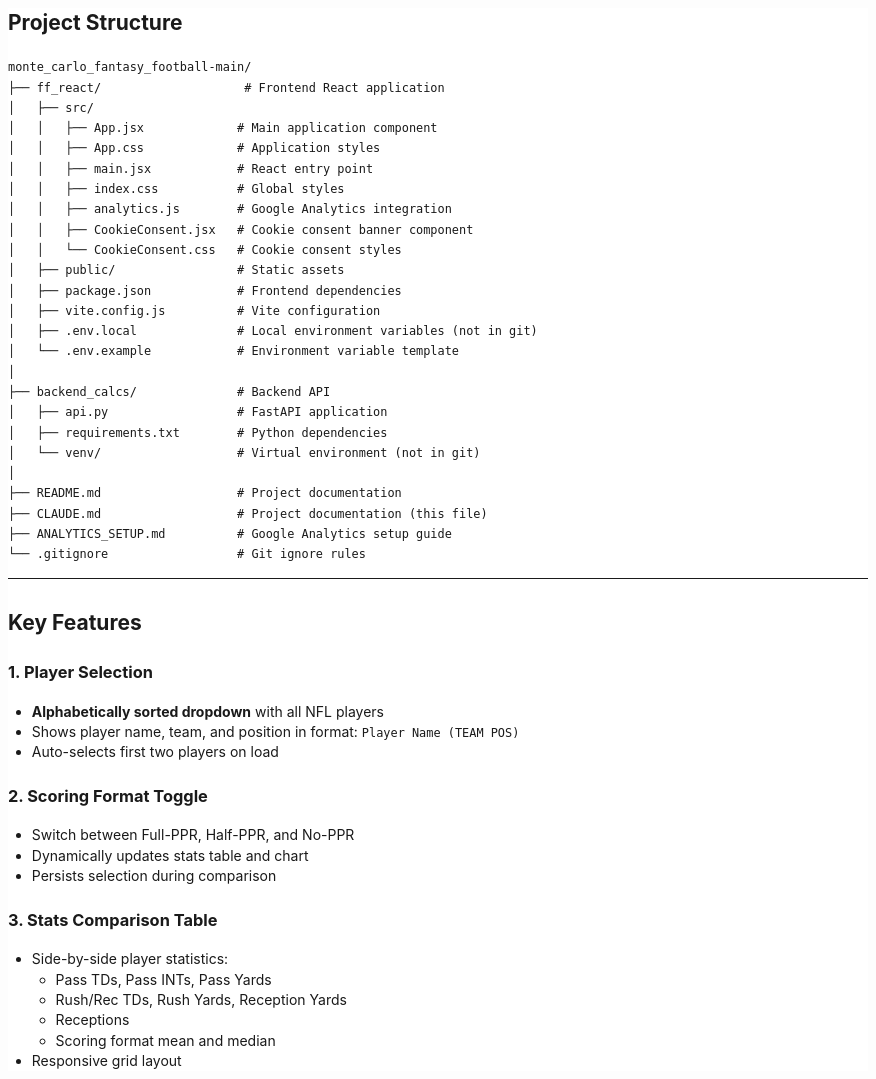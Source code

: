 
## Project Structure
```
monte_carlo_fantasy_football-main/
├── ff_react/                    # Frontend React application
│   ├── src/
│   │   ├── App.jsx             # Main application component
│   │   ├── App.css             # Application styles
│   │   ├── main.jsx            # React entry point
│   │   ├── index.css           # Global styles
│   │   ├── analytics.js        # Google Analytics integration
│   │   ├── CookieConsent.jsx   # Cookie consent banner component
│   │   └── CookieConsent.css   # Cookie consent styles
│   ├── public/                 # Static assets
│   ├── package.json            # Frontend dependencies
│   ├── vite.config.js          # Vite configuration
│   ├── .env.local              # Local environment variables (not in git)
│   └── .env.example            # Environment variable template
│
├── backend_calcs/              # Backend API
│   ├── api.py                  # FastAPI application
│   ├── requirements.txt        # Python dependencies
│   └── venv/                   # Virtual environment (not in git)
│
├── README.md                   # Project documentation
├── CLAUDE.md                   # Project documentation (this file)
├── ANALYTICS_SETUP.md          # Google Analytics setup guide
└── .gitignore                  # Git ignore rules
```

---

## Key Features

### 1. Player Selection
- **Alphabetically sorted dropdown** with all NFL players
- Shows player name, team, and position in format: `Player Name (TEAM POS)`
- Auto-selects first two players on load

### 2. Scoring Format Toggle
- Switch between Full-PPR, Half-PPR, and No-PPR
- Dynamically updates stats table and chart
- Persists selection during comparison

### 3. Stats Comparison Table
- Side-by-side player statistics:
  - Pass TDs, Pass INTs, Pass Yards
  - Rush/Rec TDs, Rush Yards, Reception Yards
  - Receptions
  - Scoring format mean and median
- Responsive grid layout

